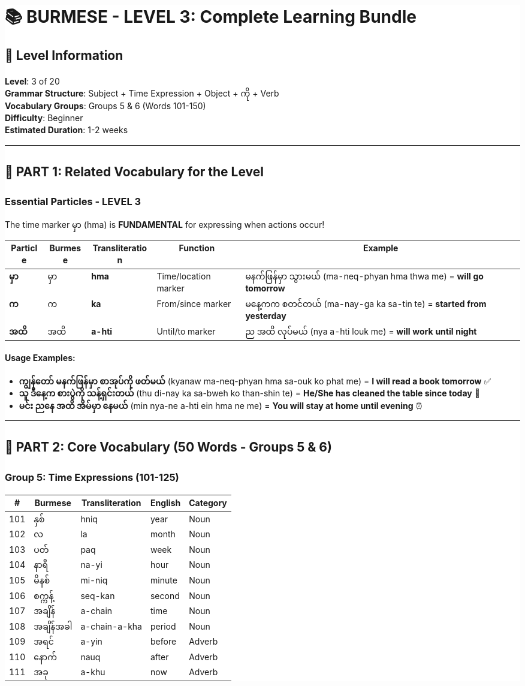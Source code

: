 # 📚 BURMESE - LEVEL 3: Complete Learning Bundle

## 🎯 Level Information

**Level**: 3 of 20  
**Grammar Structure**: Subject + Time Expression + Object + ကို + Verb  
**Vocabulary Groups**: Groups 5 & 6 (Words 101-150)  
**Difficulty**: Beginner  
**Estimated Duration**: 1-2 weeks

---

## 📖 PART 1: Related Vocabulary for the Level

### Essential Particles - LEVEL 3

The time marker မှာ (hma) is **FUNDAMENTAL** for expressing when actions occur!

| Particle | Burmese | Transliteration | Function | Example |
|----------|---------|-----------------|----------|---------|
| **မှာ** | မှာ | **hma** | Time/location marker | မနက်ဖြန်မှာ သွားမယ် (ma-neq-phyan hma thwa me) = **will go tomorrow** |
| **က** | က | **ka** | From/since marker | မနေ့ကက စတင်တယ် (ma-nay-ga ka sa-tin te) = **started from yesterday** |
| **အထိ** | အထိ | **a-hti** | Until/to marker | ည အထိ လုပ်မယ် (nya a-hti louk me) = **will work until night** |

#### Usage Examples:
- **ကျွန်တော် မနက်ဖြန်မှာ စာအုပ်ကို ဖတ်မယ်** (kyanaw ma-neq-phyan hma sa-ouk ko phat me) = **I will read a book tomorrow** ✅
- **သူ ဒီနေ့က စားပွဲကို သန့်ရှင်းတယ်** (thu di-nay ka sa-bweh ko than-shin te) = **He/She has cleaned the table since today** 📅
- **မင်း ညနေ အထိ အိမ်မှာ နေမယ်** (min nya-ne a-hti ein hma ne me) = **You will stay at home until evening** ⏰

---

## 📝 PART 2: Core Vocabulary (50 Words - Groups 5 & 6)

### Group 5: Time Expressions (101-125)

| # | Burmese | Transliteration | English | Category |
|---|---------|-----------------|---------|----------|
| 101 | နှစ် | hniq | year | Noun |
| 102 | လ | la | month | Noun |
| 103 | ပတ် | paq | week | Noun |
| 104 | နာရီ | na-yi | hour | Noun |
| 105 | မိနစ် | mi-niq | minute | Noun |
| 106 | စက္ကန့် | seq-kan | second | Noun |
| 107 | အချိန် | a-chain | time | Noun |
| 108 | အချိန်အခါ | a-chain-a-kha | period | Noun |
| 109 | အရင် | a-yin | before | Adverb |
| 110 | နောက် | nauq | after | Adverb |
| 111 | အခု | a-khu | now | Adverb |